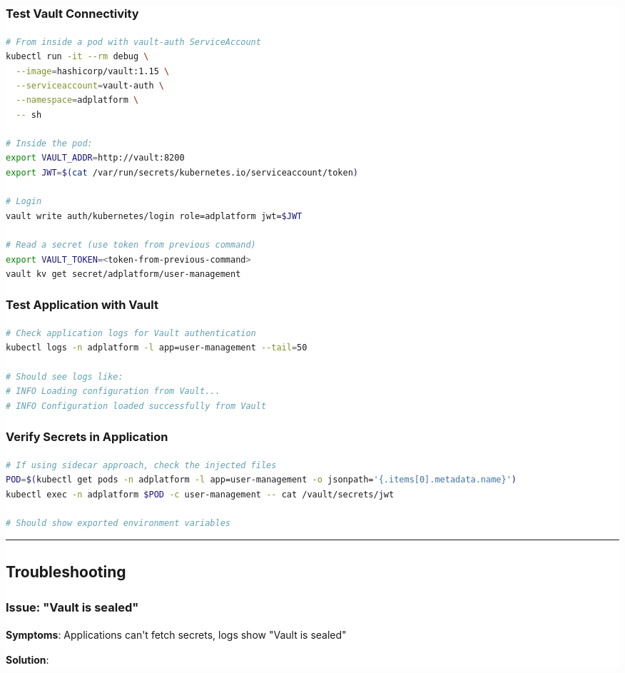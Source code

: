 ### Test Vault Connectivity

```bash
# From inside a pod with vault-auth ServiceAccount
kubectl run -it --rm debug \
  --image=hashicorp/vault:1.15 \
  --serviceaccount=vault-auth \
  --namespace=adplatform \
  -- sh

# Inside the pod:
export VAULT_ADDR=http://vault:8200
export JWT=$(cat /var/run/secrets/kubernetes.io/serviceaccount/token)

# Login
vault write auth/kubernetes/login role=adplatform jwt=$JWT

# Read a secret (use token from previous command)
export VAULT_TOKEN=<token-from-previous-command>
vault kv get secret/adplatform/user-management
```

### Test Application with Vault

```bash
# Check application logs for Vault authentication
kubectl logs -n adplatform -l app=user-management --tail=50

# Should see logs like:
# INFO Loading configuration from Vault...
# INFO Configuration loaded successfully from Vault
```

### Verify Secrets in Application

```bash
# If using sidecar approach, check the injected files
POD=$(kubectl get pods -n adplatform -l app=user-management -o jsonpath='{.items[0].metadata.name}')
kubectl exec -n adplatform $POD -c user-management -- cat /vault/secrets/jwt

# Should show exported environment variables
```

---

## Troubleshooting

### Issue: "Vault is sealed"

**Symptoms**: Applications can't fetch secrets, logs show "Vault is sealed"

**Solution**:
